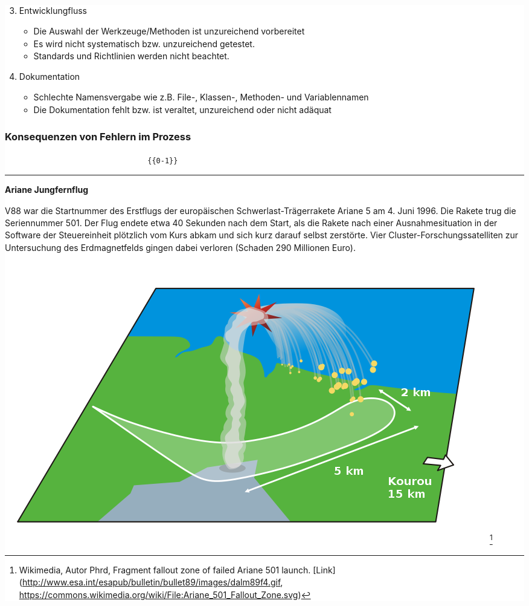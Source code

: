 3. Entwicklungfluss

    + Die Auswahl der Werkzeuge/Methoden ist unzureichend vorbereitet
    + Es wird nicht systematisch bzw. unzureichend getestet.
    + Standards und Richtlinien werden nicht beachtet.

4. Dokumentation

    + Schlechte Namensvergabe wie z.B. File-, Klassen-, Methoden- und Variablennamen
    + Die Dokumentation fehlt bzw. ist veraltet, unzureichend oder nicht adäquat


[^Lemburg]: Prof. Dr. Thorsten Lemburg, Einführung in die Softwareentwicklung,
[Link](https://wr.informatik.uni-hamburg.de/_media/teaching/wintersemester_2010_2011/siw-2011-lemburg-einfuehrung_in_die_softwareentwicklung-druckversion.pdf)

### Konsequenzen von Fehlern im Prozess


                                     {{0-1}}
*******************************************************************************

**Ariane Jungfernflug**

V88 war die Startnummer des Erstflugs der europäischen Schwerlast-Trägerrakete
Ariane 5 am 4. Juni 1996. Die Rakete trug die Seriennummer 501. Der Flug endete
etwa 40 Sekunden nach dem Start, als die Rakete nach einer Ausnahmesituation in
der Software der Steuereinheit plötzlich vom Kurs abkam und sich kurz darauf
selbst zerstörte. Vier Cluster-Forschungssatelliten zur Untersuchung des
Erdmagnetfelds gingen dabei verloren (Schaden 290 Millionen Euro).

![Ariane](./img/01_Software/Ariane88.png) [^Ariane88]


[^Freund]: Tessen Freund: Software Engineering durch Modellierung wissensintensiver Entwicklungsprozesse, Dissertation, [Link google books](http://books.google.de/books?id=2HPldlxhBOkC&pg=PA25#v=onepage&q&f=false)
[^Balzert]: Helmut Balzert: Lehrbuch der Softwaretechnik: Basiskonzepte und Requirements Engineering, 2009
[^Wiki9126]: wikimedia: Autor Sae1962, Quality criteria according to ISO 9126, [Link](https://commons.wikimedia.org/wiki/File:ISO_9126_quality_(en).svg)
[^Lemburg2]: Prof. Dr. Thorsten Lemburg, Einführung in die Softwareentwicklung - Seminar: Softwareentwicklung in der Wissenschaft, [Link](https://wr.informatik.uni-hamburg.de/_media/teaching/wintersemester_2010_2011/siw-2011-lemburg-einfuehrung_in_die_softwareentwicklung-ausarbeitung.pdf)
[^Weforum]: Dragan Radovanovic, Kif Leswing, "Google runs on 5000 times more code than the original space shuttle", 2016, [Link](https://www.weforum.org/agenda/2016/07/google-runs-on-5000-times-more-code-than-the-original-space-shuttle?utm_content=buffer45d4c&utm_medium=social&utm_source=twitter.com&utm_campaign=buffer)
[^Ariane88]: Wikimedia, Autor Phrd, Fragment fallout zone of failed Ariane 501 launch. [Link](http://www.esa.int/esapub/bulletin/bullet89/images/dalm89f4.gif, https://commons.wikimedia.org/wiki/File:Ariane_501_Fallout_Zone.svg)
[^NasaMars]: wikimedia, Autor NASA/JPL, Panoramic image from Mars Pathfinder mission, public domain, as NASA is a government institution, [Link](https://commons.wikimedia.org/wiki/File:Mars_pathfinder_panorama_large.jpg)
[^Lemburg2]: Prof. Dr. Thorsten Lemburg, Einführung in die Softwareentwicklung - Seminar: Softwareentwicklung in der Wissenschaft, [Link](https://wr.informatik.uni-hamburg.de/_media/teaching/wintersemester_2010_2011/siw-2011-lemburg-einfuehrung_in_die_softwareentwicklung-ausarbeitung.pdf)